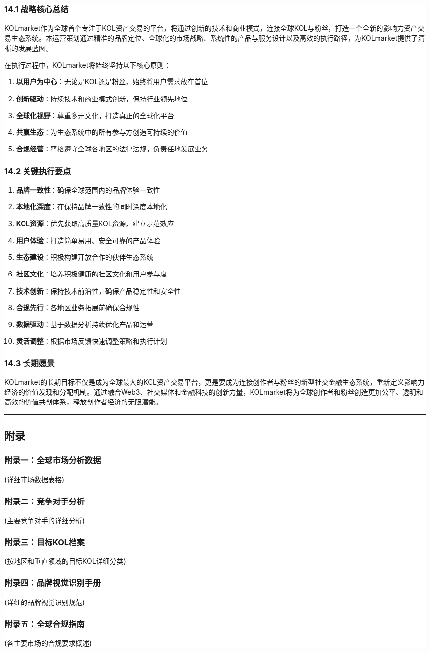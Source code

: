 ### 14.1 战略核心总结

KOLmarket作为全球首个专注于KOL资产交易的平台，将通过创新的技术和商业模式，连接全球KOL与粉丝，打造一个全新的影响力资产交易生态系统。本运营策划通过精准的品牌定位、全球化的市场战略、系统性的产品与服务设计以及高效的执行路径，为KOLmarket提供了清晰的发展蓝图。

在执行过程中，KOLmarket将始终坚持以下核心原则：

1.  **以用户为中心**：无论是KOL还是粉丝，始终将用户需求放在首位
    
2.  **创新驱动**：持续技术和商业模式创新，保持行业领先地位
    
3.  **全球化视野**：尊重多元文化，打造真正的全球化平台
    
4.  **共赢生态**：为生态系统中的所有参与方创造可持续的价值
    
5.  **合规经营**：严格遵守全球各地区的法律法规，负责任地发展业务
    

### 14.2 关键执行要点

1.  **品牌一致性**：确保全球范围内的品牌体验一致性
    
2.  **本地化深度**：在保持品牌一致性的同时深度本地化
    
3.  **KOL资源**：优先获取高质量KOL资源，建立示范效应
    
4.  **用户体验**：打造简单易用、安全可靠的产品体验
    
5.  **生态建设**：积极构建开放合作的伙伴生态系统
    
6.  **社区文化**：培养积极健康的社区文化和用户参与度
    
7.  **技术创新**：保持技术前沿性，确保产品稳定性和安全性
    
8.  **合规先行**：各地区业务拓展前确保合规性
    
9.  **数据驱动**：基于数据分析持续优化产品和运营
    
10.  **灵活调整**：根据市场反馈快速调整策略和执行计划
    

### 14.3 长期愿景

KOLmarket的长期目标不仅是成为全球最大的KOL资产交易平台，更是要成为连接创作者与粉丝的新型社交金融生态系统，重新定义影响力经济的价值发现和分配机制。通过融合Web3、社交媒体和金融科技的创新力量，KOLmarket将为全球创作者和粉丝创造更加公平、透明和高效的价值共创体系，释放创作者经济的无限潜能。

---

## 附录

### 附录一：全球市场分析数据

(详细市场数据表格)

### 附录二：竞争对手分析

(主要竞争对手的详细分析)

### 附录三：目标KOL档案

(按地区和垂直领域的目标KOL详细分类)

### 附录四：品牌视觉识别手册

(详细的品牌视觉识别规范)

### 附录五：全球合规指南

(各主要市场的合规要求概述)